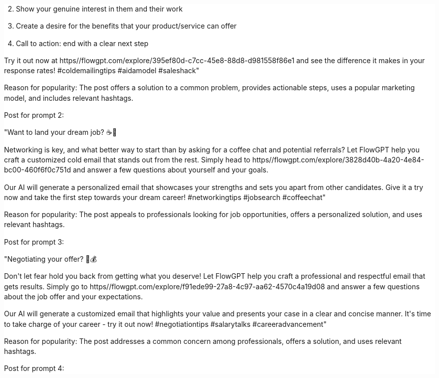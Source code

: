 2. Show your genuine interest in them and their work

3. Create a desire for the benefits that your product/service can offer

4. Call to action: end with a clear next step



Try it out now at https//flowgpt.com/explore/395ef80d-c7cc-45e8-88d8-d981558f86e1 and see the difference it makes in your response rates! #coldemailingtips #aidamodel #saleshack"



Reason for popularity: The post offers a solution to a common problem, provides actionable steps, uses a popular marketing model, and includes relevant hashtags.



Post for prompt 2: 



"Want to land your dream job? ☕️👔



Networking is key, and what better way to start than by asking for a coffee chat and potential referrals? Let FlowGPT help you craft a customized cold email that stands out from the rest. Simply head to https//flowgpt.com/explore/3828d40b-4a20-4e84-bc00-460f6f0c751d and answer a few questions about yourself and your goals.



Our AI will generate a personalized email that showcases your strengths and sets you apart from other candidates. Give it a try now and take the first step towards your dream career! #networkingtips #jobsearch #coffeechat"



Reason for popularity: The post appeals to professionals looking for job opportunities, offers a personalized solution, and uses relevant hashtags.



Post for prompt 3: 



"Negotiating your offer? 💼💰



Don't let fear hold you back from getting what you deserve! Let FlowGPT help you craft a professional and respectful email that gets results. Simply go to https//flowgpt.com/explore/f91ede99-27a8-4c97-aa62-4570c4a19d08 and answer a few questions about the job offer and your expectations.



Our AI will generate a customized email that highlights your value and presents your case in a clear and concise manner. It's time to take charge of your career - try it out now! #negotiationtips #salarytalks #careeradvancement"



Reason for popularity: The post addresses a common concern among professionals, offers a solution, and uses relevant hashtags.



Post for prompt 4: 
